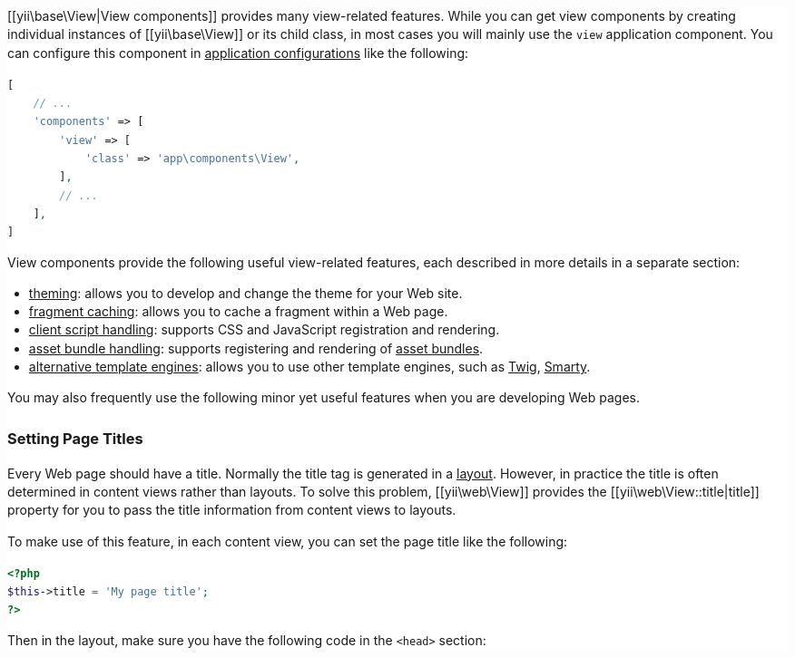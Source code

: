 [[yii\base\View|View components]] provides many view-related features. While you can get view components
by creating individual instances of [[yii\base\View]] or its child class, in most cases you will mainly use
the `view` application component. You can configure this component in [application configurations](structure-applications.md#application-configurations)
like the following:

```php
[
    // ...
    'components' => [
        'view' => [
            'class' => 'app\components\View',
        ],
        // ...
    ],
]
```

View components provide the following useful view-related features, each described in more details in a separate section:

* [theming](output-theming.md): allows you to develop and change the theme for your Web site.
* [fragment caching](caching-fragment.md): allows you to cache a fragment within a Web page.
* [client script handling](output-client-scripts.md): supports CSS and JavaScript registration and rendering.
* [asset bundle handling](structure-assets.md): supports registering and rendering of [asset bundles](structure-assets.md).
* [alternative template engines](tutorial-template-engines.md): allows you to use other template engines, such as
  [Twig](http://twig.sensiolabs.org/), [Smarty](http://www.smarty.net/).

You may also frequently use the following minor yet useful features when you are developing Web pages.


### Setting Page Titles <a name="setting-page-titles"></a>

Every Web page should have a title. Normally the title tag is generated in a [layout](#layouts). However, in practice
the title is often determined in content views rather than layouts. To solve this problem, [[yii\web\View]] provides
the [[yii\web\View::title|title]] property for you to pass the title information from content views to layouts.

To make use of this feature, in each content view, you can set the page title like the following:

```php
<?php
$this->title = 'My page title';
?>
```

Then in the layout, make sure you have the following code in the `<head>` section:
